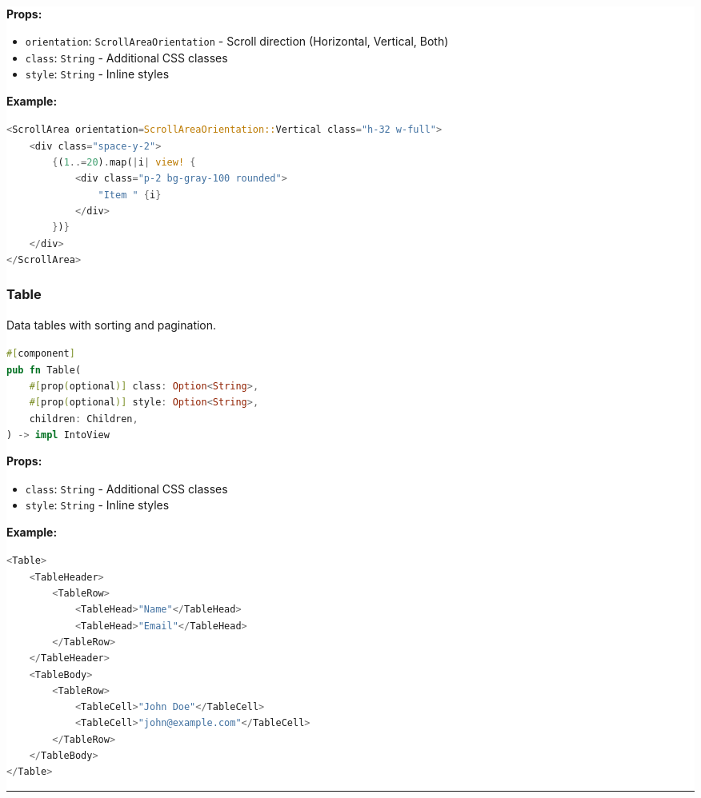 **Props:**
- `orientation`: `ScrollAreaOrientation` - Scroll direction (Horizontal, Vertical, Both)
- `class`: `String` - Additional CSS classes
- `style`: `String` - Inline styles

**Example:**
```rust
<ScrollArea orientation=ScrollAreaOrientation::Vertical class="h-32 w-full">
    <div class="space-y-2">
        {(1..=20).map(|i| view! {
            <div class="p-2 bg-gray-100 rounded">
                "Item " {i}
            </div>
        })}
    </div>
</ScrollArea>
```

### Table

Data tables with sorting and pagination.

```rust
#[component]
pub fn Table(
    #[prop(optional)] class: Option<String>,
    #[prop(optional)] style: Option<String>,
    children: Children,
) -> impl IntoView
```

**Props:**
- `class`: `String` - Additional CSS classes
- `style`: `String` - Inline styles

**Example:**
```rust
<Table>
    <TableHeader>
        <TableRow>
            <TableHead>"Name"</TableHead>
            <TableHead>"Email"</TableHead>
        </TableRow>
    </TableHeader>
    <TableBody>
        <TableRow>
            <TableCell>"John Doe"</TableCell>
            <TableCell>"john@example.com"</TableCell>
        </TableRow>
    </TableBody>
</Table>
```

---
